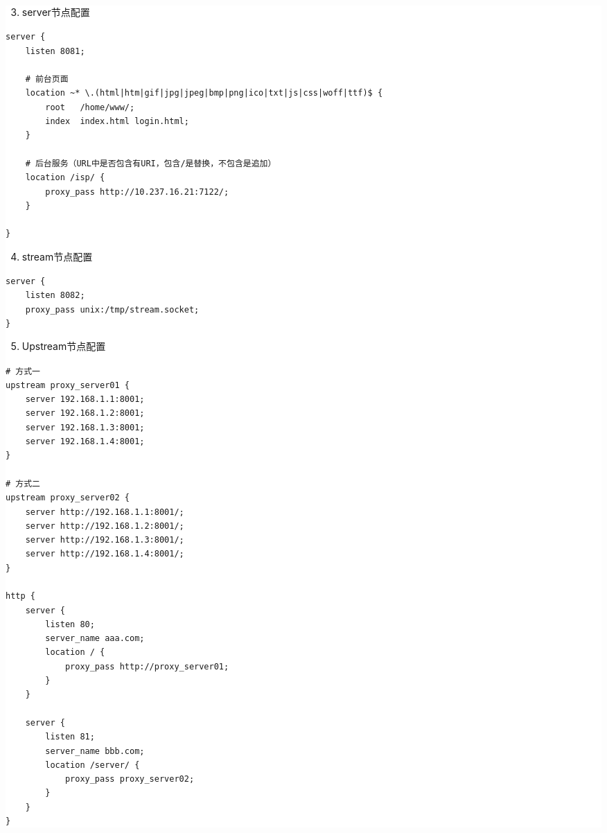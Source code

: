 3. server节点配置

```properties
server {
    listen 8081;

    # 前台页面
    location ~* \.(html|htm|gif|jpg|jpeg|bmp|png|ico|txt|js|css|woff|ttf)$ {
        root   /home/www/;
        index  index.html login.html;
    }

    # 后台服务（URL中是否包含有URI，包含/是替换，不包含是追加）
    location /isp/ {
        proxy_pass http://10.237.16.21:7122/;
    }

}
```

4. stream节点配置

```properties
server {
    listen 8082;
    proxy_pass unix:/tmp/stream.socket;
}
```

5. Upstream节点配置

```properties
# 方式一
upstream proxy_server01 {
    server 192.168.1.1:8001;
    server 192.168.1.2:8001;
    server 192.168.1.3:8001;
    server 192.168.1.4:8001;
}

# 方式二
upstream proxy_server02 {
    server http://192.168.1.1:8001/;
    server http://192.168.1.2:8001/;
    server http://192.168.1.3:8001/;
    server http://192.168.1.4:8001/;
}

http {
    server {
        listen 80;
        server_name aaa.com;
        location / {
            proxy_pass http://proxy_server01;
        }
    }

    server {
        listen 81;
        server_name bbb.com;
        location /server/ {
            proxy_pass proxy_server02;
        }
    }
}
```
